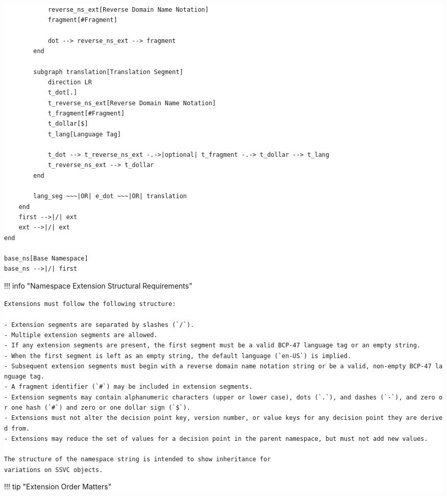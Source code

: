 ```mermaid
            reverse_ns_ext[Reverse Domain Name Notation]
            fragment[#Fragment]
    
            dot --> reverse_ns_ext --> fragment
        end
        
        subgraph translation[Translation Segment]
            direction LR
            t_dot[.]
            t_reverse_ns_ext[Reverse Domain Name Notation]
            t_fragment[#Fragment]
            t_dollar[$]
            t_lang[Language Tag]
            
            t_dot --> t_reverse_ns_ext -.->|optional| t_fragment -.-> t_dollar --> t_lang
            t_reverse_ns_ext --> t_dollar
        end
        
        lang_seg ~~~|OR| e_dot ~~~|OR| translation
    end
    first -->|/| ext
    ext -->|/| ext
end

base_ns[Base Namespace]
base_ns -->|/| first

```

!!! info "Namespace Extension Structural Requirements"

    Extensions must follow the following structure:
  
    - Extension segments are separated by slashes (`/`).
    - Multiple extension segments are allowed.
    - If any extension segments are present, the first segment must be a valid BCP-47 language tag or an empty string.
    - When the first segment is left as an empty string, the default language (`en-US`) is implied.
    - Subsequent extension segments must begin with a reverse domain name notation string or be a valid, non-empty BCP-47 language tag.
    - A fragment identifier (`#`) may be included in extension segments.
    - Extension segments may contain alphanumeric characters (upper or lower case), dots (`.`), and dashes (`-`), and zero or one hash (`#`) and zero or one dollar sign (`$`).
    - Extensions must not alter the decision point key, version number, or value keys for any decision point they are derived from.
    - Extensions may reduce the set of values for a decision point in the parent namespace, but must not add new values.

    The structure of the namespace string is intended to show inheritance for
    variations on SSVC objects. 

!!! tip "Extension Order Matters"
